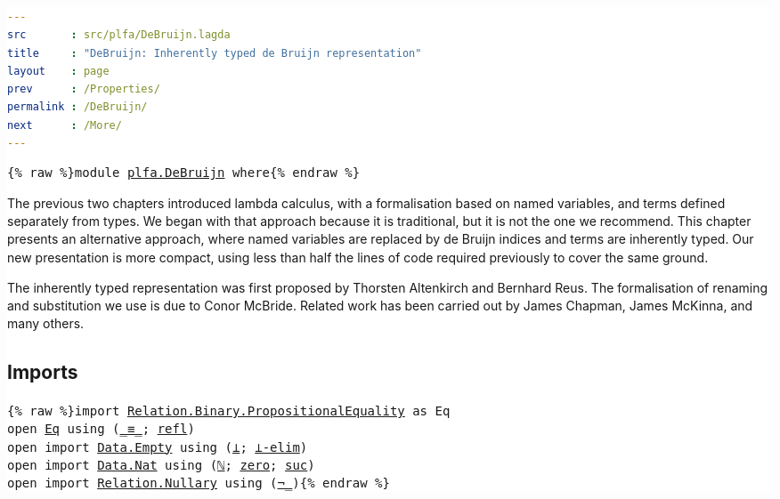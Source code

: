 ```yaml
---
src       : src/plfa/DeBruijn.lagda
title     : "DeBruijn: Inherently typed de Bruijn representation"
layout    : page
prev      : /Properties/
permalink : /DeBruijn/
next      : /More/
---
```


<pre class="Agda">{% raw %}<a id="173" class="Keyword">module</a> <a id="180" href="{% endraw %}{{ site.baseurl }}{% link out/plfa/DeBruijn.md %}{% raw %}" class="Module">plfa.DeBruijn</a> <a id="194" class="Keyword">where</a>{% endraw %}</pre>

The previous two chapters introduced lambda calculus, with a
formalisation based on named variables, and terms defined
separately from types.  We began with that approach because it
is traditional, but it is not the one we recommend.  This
chapter presents an alternative approach, where named
variables are replaced by de Bruijn indices and terms are
inherently typed.  Our new presentation is more compact, using
less than half the lines of code required previously to cover
the same ground.

The inherently typed representation was first proposed by
Thorsten Altenkirch and Bernhard Reus.
The formalisation of renaming and substitution
we use is due to Conor McBride.
Related work has been carried out by
James Chapman, James McKinna, and many others.

## Imports

<pre class="Agda">{% raw %}<a id="993" class="Keyword">import</a> <a id="1000" href="Relation.Binary.PropositionalEquality.html" class="Module">Relation.Binary.PropositionalEquality</a> <a id="1038" class="Symbol">as</a> <a id="1041" class="Module">Eq</a>
<a id="1044" class="Keyword">open</a> <a id="1049" href="Relation.Binary.PropositionalEquality.html" class="Module">Eq</a> <a id="1052" class="Keyword">using</a> <a id="1058" class="Symbol">(</a><a id="1059" href="Agda.Builtin.Equality.html#83" class="Datatype Operator">_≡_</a><a id="1062" class="Symbol">;</a> <a id="1064" href="Agda.Builtin.Equality.html#140" class="InductiveConstructor">refl</a><a id="1068" class="Symbol">)</a>
<a id="1070" class="Keyword">open</a> <a id="1075" class="Keyword">import</a> <a id="1082" href="Data.Empty.html" class="Module">Data.Empty</a> <a id="1093" class="Keyword">using</a> <a id="1099" class="Symbol">(</a><a id="1100" href="Data.Empty.html#243" class="Datatype">⊥</a><a id="1101" class="Symbol">;</a> <a id="1103" href="Data.Empty.html#360" class="Function">⊥-elim</a><a id="1109" class="Symbol">)</a>
<a id="1111" class="Keyword">open</a> <a id="1116" class="Keyword">import</a> <a id="1123" href="Data.Nat.html" class="Module">Data.Nat</a> <a id="1132" class="Keyword">using</a> <a id="1138" class="Symbol">(</a><a id="1139" href="Agda.Builtin.Nat.html#97" class="Datatype">ℕ</a><a id="1140" class="Symbol">;</a> <a id="1142" href="Agda.Builtin.Nat.html#115" class="InductiveConstructor">zero</a><a id="1146" class="Symbol">;</a> <a id="1148" href="Agda.Builtin.Nat.html#128" class="InductiveConstructor">suc</a><a id="1151" class="Symbol">)</a>
<a id="1153" class="Keyword">open</a> <a id="1158" class="Keyword">import</a> <a id="1165" href="Relation.Nullary.html" class="Module">Relation.Nullary</a> <a id="1182" class="Keyword">using</a> <a id="1188" class="Symbol">(</a><a id="1189" href="Relation.Nullary.html#464" class="Function Operator">¬_</a><a id="1191" class="Symbol">)</a>{% endraw %}</pre>
